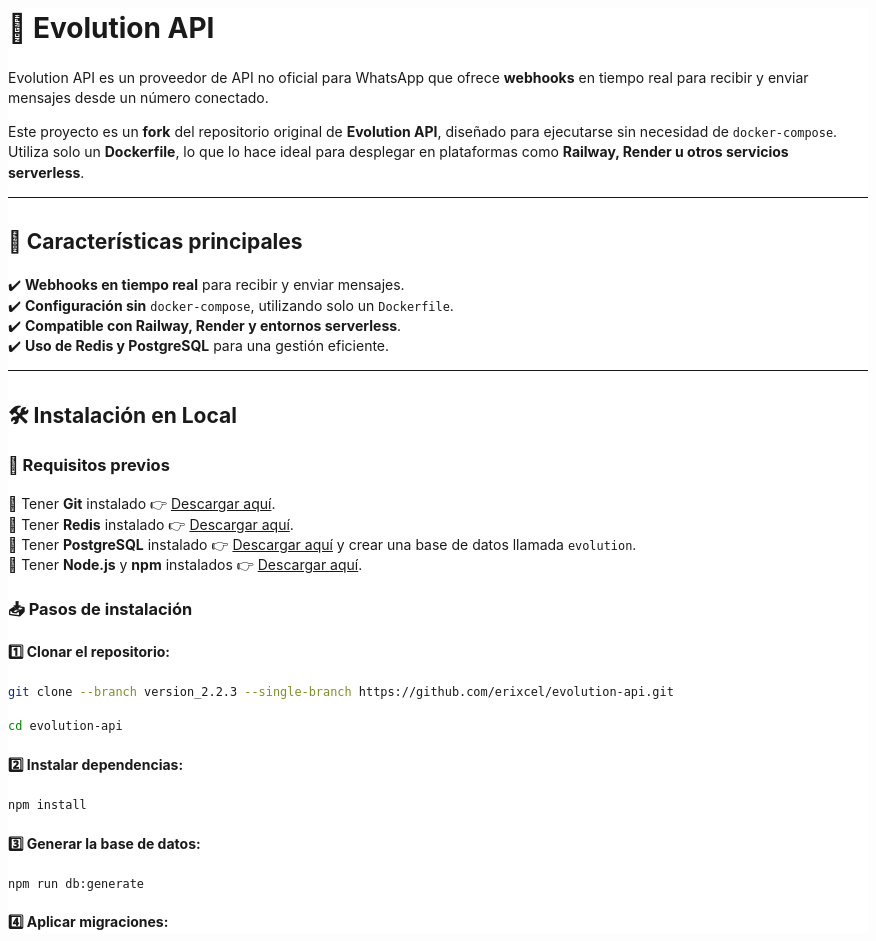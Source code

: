 # 🌱 Evolution API

Evolution API es un proveedor de API no oficial para WhatsApp que ofrece **webhooks** en tiempo real para recibir y enviar mensajes desde un número conectado. 

Este proyecto es un **fork** del repositorio original de **Evolution API**, diseñado para ejecutarse sin necesidad de `docker-compose`. Utiliza solo un **Dockerfile**, lo que lo hace ideal para desplegar en plataformas como **Railway, Render u otros servicios serverless**.

---

## 🚀 Características principales

✔️ **Webhooks en tiempo real** para recibir y enviar mensajes.  
✔️ **Configuración sin** `docker-compose`, utilizando solo un `Dockerfile`.  
✔️ **Compatible con Railway, Render y entornos serverless**.  
✔️ **Uso de Redis y PostgreSQL** para una gestión eficiente.  

---

## 🛠 Instalación en Local

### 📌 Requisitos previos

🔹 Tener **Git** instalado 👉 [Descargar aquí](https://git-scm.com/downloads).  
🔹 Tener **Redis** instalado 👉 [Descargar aquí](https://github.com/tporadowski/redis/releases).  
🔹 Tener **PostgreSQL** instalado 👉 [Descargar aquí](https://www.postgresql.org/download/) y crear una base de datos llamada `evolution`.  
🔹 Tener **Node.js** y **npm** instalados 👉 [Descargar aquí](https://nodejs.org/).  

### 📥 Pasos de instalación

#### 1️⃣ **Clonar el repositorio**:

```bash
git clone --branch version_2.2.3 --single-branch https://github.com/erixcel/evolution-api.git
```
```bash
cd evolution-api
```

#### 2️⃣ **Instalar dependencias**:

```bash
npm install
```

#### 3️⃣ **Generar la base de datos**:

```bash
npm run db:generate
```

#### 4️⃣ **Aplicar migraciones**:

